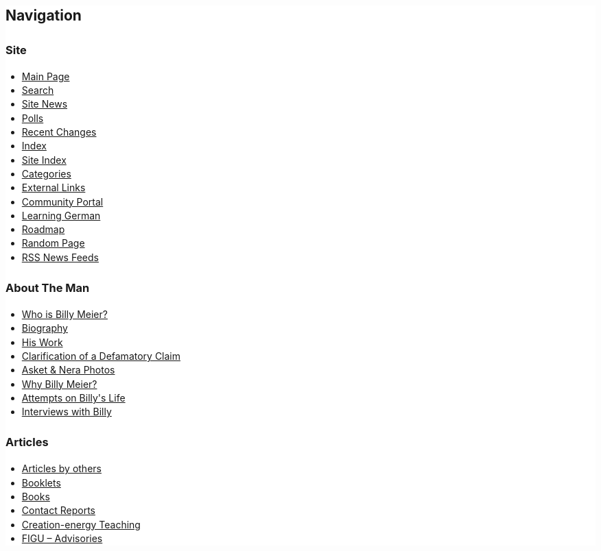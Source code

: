 
[](https://www.futureofmankind.co.uk/Billy_Meier/</Billy_Meier/Main_Page> "Visit the main page")
## Navigation
### Site
  * [Main Page](https://www.futureofmankind.co.uk/Billy_Meier/</Billy_Meier/Main_Page>)
  * [Search](https://www.futureofmankind.co.uk/Billy_Meier/</Billy_Meier/Special:Search>)
  * [Site News](https://www.futureofmankind.co.uk/Billy_Meier/</Billy_Meier/Site_News>)
  * [Polls](https://www.futureofmankind.co.uk/Billy_Meier/</Billy_Meier/Polls>)
  * [Recent Changes](https://www.futureofmankind.co.uk/Billy_Meier/</Billy_Meier/Special:RecentChanges>)
  * [Index](https://www.futureofmankind.co.uk/Billy_Meier/</Billy_Meier/Index>)
  * [Site Index](https://www.futureofmankind.co.uk/Billy_Meier/</Billy_Meier/Special:AllPages>)
  * [Categories](https://www.futureofmankind.co.uk/Billy_Meier/</Billy_Meier/Special:Categories>)
  * [External Links](https://www.futureofmankind.co.uk/Billy_Meier/</Billy_Meier/External_Links>)
  * [Community Portal](https://www.futureofmankind.co.uk/Billy_Meier/</Billy_Meier/Future_Of_Mankind:Community_portal>)
  * [Learning German](https://www.futureofmankind.co.uk/Billy_Meier/</Billy_Meier/Learning_German>)
  * [Roadmap](https://www.futureofmankind.co.uk/Billy_Meier/</Billy_Meier/Roadmap>)
  * [Random Page](https://www.futureofmankind.co.uk/Billy_Meier/</Billy_Meier/Special:Random>)
  * [RSS News Feeds](https://www.futureofmankind.co.uk/Billy_Meier/</Billy_Meier/RSS>)


### About The Man
  * [Who is Billy Meier?](https://www.futureofmankind.co.uk/Billy_Meier/</Billy_Meier/Eduard_Albert_Meier>)
  * [Biography](https://www.futureofmankind.co.uk/Billy_Meier/</Billy_Meier/Biography>)
  * [His Work](https://www.futureofmankind.co.uk/Billy_Meier/</Billy_Meier/His_Work>)
  * [Clarification of a Defamatory Claim](https://www.futureofmankind.co.uk/Billy_Meier/</Billy_Meier/Clarification_of_a_Defamatory_Claim>)
  * [Asket & Nera Photos](https://www.futureofmankind.co.uk/Billy_Meier/</Billy_Meier/Asket_and_Nera_Photos>)
  * [Why Billy Meier?](https://www.futureofmankind.co.uk/Billy_Meier/</Billy_Meier/Why_Billy_Meier%3F>)
  * [Attempts on Billy's Life](https://www.futureofmankind.co.uk/Billy_Meier/</Billy_Meier/Attempts_on_Billy%27s_Life>)
  * [Interviews with Billy](https://www.futureofmankind.co.uk/Billy_Meier/</Billy_Meier/Interviews_with_Billy>)


### Articles
  * [Articles by others](https://www.futureofmankind.co.uk/Billy_Meier/</Billy_Meier/Articles_by_others>)
  * [Booklets](https://www.futureofmankind.co.uk/Billy_Meier/</Billy_Meier/Booklets>)
  * [Books](https://www.futureofmankind.co.uk/Billy_Meier/</Billy_Meier/Books>)
  * [Contact Reports](https://www.futureofmankind.co.uk/Billy_Meier/</Billy_Meier/Contact_Reports>)
  * [Creation-energy Teaching](https://www.futureofmankind.co.uk/Billy_Meier/</Billy_Meier/Creation-energy_Teaching>)
  * [FIGU – Advisories](https://www.futureofmankind.co.uk/Billy_Meier/</Billy_Meier/FIGU_%E2%80%93_Advisories>)
